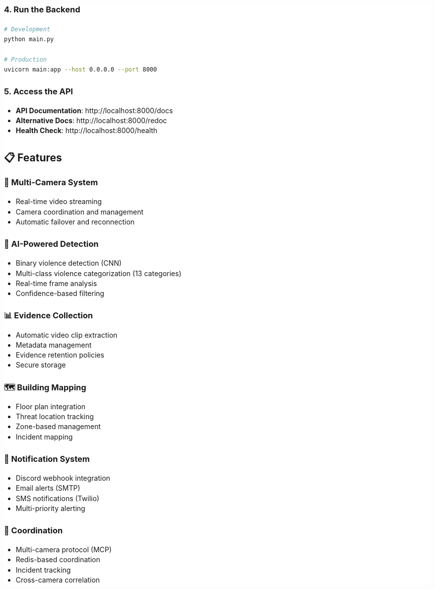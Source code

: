 ### 4. Run the Backend

```bash
# Development
python main.py

# Production
uvicorn main:app --host 0.0.0.0 --port 8000
```

### 5. Access the API

- **API Documentation**: http://localhost:8000/docs
- **Alternative Docs**: http://localhost:8000/redoc
- **Health Check**: http://localhost:8000/health

## 📋 Features

### 🎥 Multi-Camera System
- Real-time video streaming
- Camera coordination and management
- Automatic failover and reconnection

### 🤖 AI-Powered Detection
- Binary violence detection (CNN)
- Multi-class violence categorization (13 categories)
- Real-time frame analysis
- Confidence-based filtering

### 📊 Evidence Collection
- Automatic video clip extraction
- Metadata management
- Evidence retention policies
- Secure storage

### 🗺️ Building Mapping
- Floor plan integration
- Threat location tracking
- Zone-based management
- Incident mapping

### 🔔 Notification System
- Discord webhook integration
- Email alerts (SMTP)
- SMS notifications (Twilio)
- Multi-priority alerting

### 🔄 Coordination
- Multi-camera protocol (MCP)
- Redis-based coordination
- Incident tracking
- Cross-camera correlation
